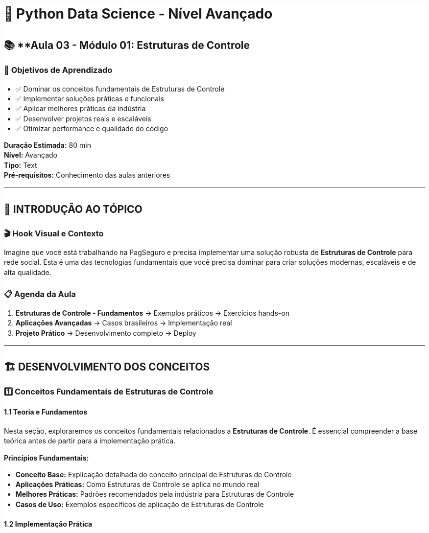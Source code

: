 # 🐍 **Python Data Science - Nível Avançado**

## 📚 **Aula 03 - Módulo 01: Estruturas de Controle

### 🎯 **Objetivos de Aprendizado**
- ✅ Dominar os conceitos fundamentais de Estruturas de Controle
- ✅ Implementar soluções práticas e funcionais
- ✅ Aplicar melhores práticas da indústria
- ✅ Desenvolver projetos reais e escaláveis
- ✅ Otimizar performance e qualidade do código

**Duração Estimada:** 80 min  
**Nível:** Avançado  
**Tipo:** Text  
**Pré-requisitos:** Conhecimento das aulas anteriores

---

## 🌟 **INTRODUÇÃO AO TÓPICO**

### 🎬 **Hook Visual e Contexto**
Imagine que você está trabalhando na PagSeguro e precisa implementar uma solução robusta de **Estruturas de Controle** para rede social. Esta é uma das tecnologias fundamentais que você precisa dominar para criar soluções modernas, escaláveis e de alta qualidade.

### 📋 **Agenda da Aula**
1. **Estruturas de Controle - Fundamentos** → Exemplos práticos → Exercícios hands-on
2. **Aplicações Avançadas** → Casos brasileiros → Implementação real
3. **Projeto Prático** → Desenvolvimento completo → Deploy

---

## 🏗️ **DESENVOLVIMENTO DOS CONCEITOS**

### 1️⃣ **Conceitos Fundamentais de Estruturas de Controle**

#### **1.1 Teoria e Fundamentos**

Nesta seção, exploraremos os conceitos fundamentais relacionados a **Estruturas de Controle**. É essencial compreender a base teórica antes de partir para a implementação prática.

**Princípios Fundamentais:**
- **Conceito Base:** Explicação detalhada do conceito principal de Estruturas de Controle
- **Aplicações Práticas:** Como Estruturas de Controle se aplica no mundo real
- **Melhores Práticas:** Padrões recomendados pela indústria para Estruturas de Controle
- **Casos de Uso:** Exemplos específicos de aplicação de Estruturas de Controle

#### **1.2 Implementação Prática**
